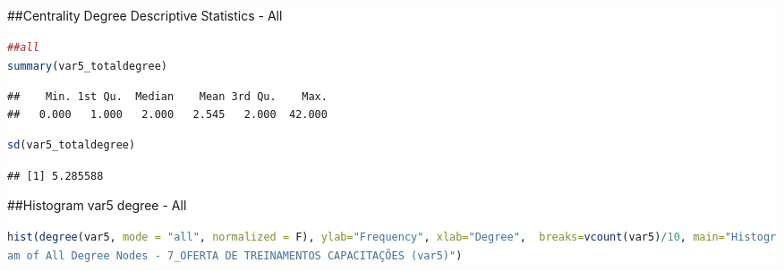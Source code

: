 ##Centrality Degree Descriptive Statistics - All

```r
##all
summary(var5_totaldegree)
```

```
##    Min. 1st Qu.  Median    Mean 3rd Qu.    Max. 
##   0.000   1.000   2.000   2.545   2.000  42.000
```

```r
sd(var5_totaldegree)
```

```
## [1] 5.285588
```
##Histogram var5 degree - All

```r
hist(degree(var5, mode = "all", normalized = F), ylab="Frequency", xlab="Degree",  breaks=vcount(var5)/10, main="Histogram of All Degree Nodes - 7_OFERTA DE TREINAMENTOS CAPACITAÇÕES (var5)")
```
